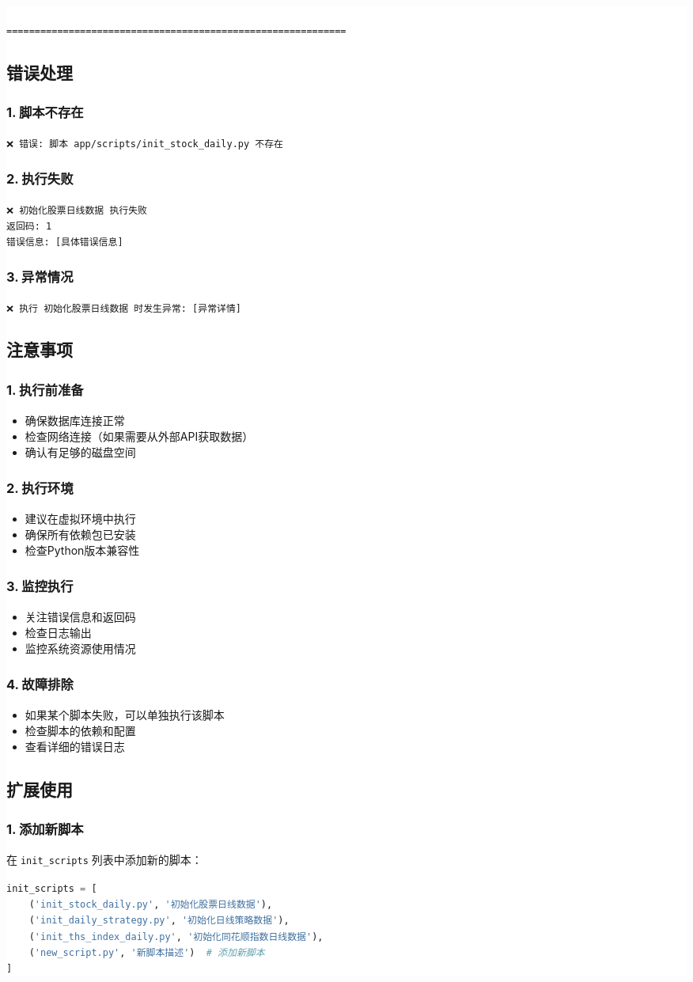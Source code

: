 ```

============================================================
```

## 错误处理

### 1. 脚本不存在
```
❌ 错误: 脚本 app/scripts/init_stock_daily.py 不存在
```

### 2. 执行失败
```
❌ 初始化股票日线数据 执行失败
返回码: 1
错误信息: [具体错误信息]
```

### 3. 异常情况
```
❌ 执行 初始化股票日线数据 时发生异常: [异常详情]
```

## 注意事项

### 1. 执行前准备
- 确保数据库连接正常
- 检查网络连接（如果需要从外部API获取数据）
- 确认有足够的磁盘空间

### 2. 执行环境
- 建议在虚拟环境中执行
- 确保所有依赖包已安装
- 检查Python版本兼容性

### 3. 监控执行
- 关注错误信息和返回码
- 检查日志输出
- 监控系统资源使用情况

### 4. 故障排除
- 如果某个脚本失败，可以单独执行该脚本
- 检查脚本的依赖和配置
- 查看详细的错误日志

## 扩展使用

### 1. 添加新脚本
在 `init_scripts` 列表中添加新的脚本：
```python
init_scripts = [
    ('init_stock_daily.py', '初始化股票日线数据'),
    ('init_daily_strategy.py', '初始化日线策略数据'),
    ('init_ths_index_daily.py', '初始化同花顺指数日线数据'),
    ('new_script.py', '新脚本描述')  # 添加新脚本
]
```
